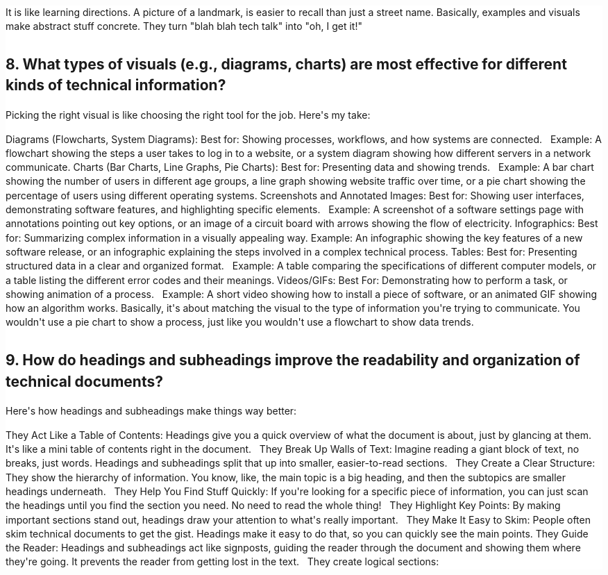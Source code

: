 It is like learning directions. A picture of a landmark, is easier to recall than just a street name.
Basically, examples and visuals make abstract stuff concrete. They turn "blah blah tech talk" into "oh, I get it!"
## 8. What types of visuals (e.g., diagrams, charts) are most effective for different kinds of technical information?
Picking the right visual is like choosing the right tool for the job. Here's my take:

Diagrams (Flowcharts, System Diagrams):
Best for: Showing processes, workflows, and how systems are connected.   
Example: A flowchart showing the steps a user takes to log in to a website, or a system diagram showing how different servers in a network communicate.
Charts (Bar Charts, Line Graphs, Pie Charts):
Best for: Presenting data and showing trends.   
Example: A bar chart showing the number of users in different age groups, a line graph showing website traffic over time, or a pie chart showing the percentage of users using different operating systems.
Screenshots and Annotated Images:
Best for: Showing user interfaces, demonstrating software features, and highlighting specific elements.   
Example: A screenshot of a software settings page with annotations pointing out key options, or an image of a circuit board with arrows showing the flow of electricity.
Infographics:
Best for: Summarizing complex information in a visually appealing way.
Example: An infographic showing the key features of a new software release, or an infographic explaining the steps involved in a complex technical process.
Tables:
Best for: Presenting structured data in a clear and organized format.   
Example: A table comparing the specifications of different computer models, or a table listing the different error codes and their meanings.
Videos/GIFs:
Best For: Demonstrating how to perform a task, or showing animation of a process.   
Example: A short video showing how to install a piece of software, or an animated GIF showing how an algorithm works.
Basically, it's about matching the visual to the type of information you're trying to communicate. You wouldn't use a pie chart to show a process, just like you wouldn't use a flowchart to show data trends.
## 9. How do headings and subheadings improve the readability and organization of technical documents?
Here's how headings and subheadings make things way better:

They Act Like a Table of Contents:
Headings give you a quick overview of what the document is about, just by glancing at them. It's like a mini table of contents right in the document.   
They Break Up Walls of Text:
Imagine reading a giant block of text, no breaks, just words. Headings and subheadings split that up into smaller, easier-to-read sections.   
They Create a Clear Structure:
They show the hierarchy of information. You know, like, the main topic is a big heading, and then the subtopics are smaller headings underneath.   
They Help You Find Stuff Quickly:
If you're looking for a specific piece of information, you can just scan the headings until you find the section you need. No need to read the whole thing!   
They Highlight Key Points:
By making important sections stand out, headings draw your attention to what's really important.   
They Make It Easy to Skim:
People often skim technical documents to get the gist. Headings make it easy to do that, so you can quickly see the main points.
They Guide the Reader:
Headings and subheadings act like signposts, guiding the reader through the document and showing them where they're going. It prevents the reader from getting lost in the text.   
They create logical sections: